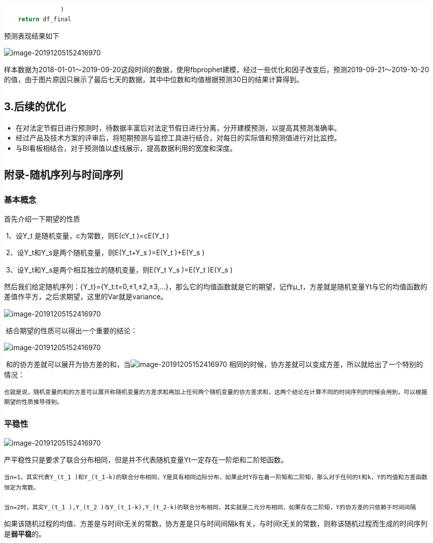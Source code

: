 ```python
                )
    return df_final
```

预测表现结果如下

![image-20191205152416970](/donot-eat-fish/img/data_analysis/time_series//predict_result.png)

样本数据为2018-01-01～2019-09-20这段时间的数据，使用fbprophet建模，经过一些优化和因子改变后，预测2019-09-21～2019-10-20的值，由于图片原因只展示了最后七天的数据，其中中位数和均值根据预测30日的结果计算得到。

## 3.后续的优化

* 在对法定节假日进行预测时，待数据丰富后对法定节假日进行分离，分开建模预测，以提高其预测准确率。
* 经过产品及技术方案的评审后，将短期预测与监控工具进行结合，对每日的实际值和预测值进行对比监控。
* 与BI看板相结合，对于预测值以虚线展示，提高数据利用的宽度和深度。

## 附录-随机序列与时间序列

### 基本概念

首先介绍一下期望的性质

​		 1、设Y_t 是随机变量，c为常数，则Ε(cY_t )=cΕ(Y_t )

​		 2、设Y_t和Y_s是两个随机变量，则Ε(Y_t+Y_s )=Ε(Y_t )+Ε(Y_s )

​         3、设Y_t和Y_s是两个相互独立的随机变量，则Ε(Y_t Y_s )=Ε(Y_t )Ε(Y_s )

​	然后我们给定随机序列：{Y_t}={Y_t:t=0,±1,±2,±3,…}，那么它的均值函数就是它的期望，记作μ_t，方差就是随机变量Yt与它的均值函数的差值作平方，之后求期望，这里的Var就是variance。

![image-20191205152416970](/donot-eat-fish/img/data_analysis/time_series//gongshi01.png)

​	结合期望的性质可以得出一个重要的结论：

![image-20191205152416970](/donot-eat-fish/img/data_analysis/time_series//gongshi02.png)

​	和的协方差就可以展开为协方差的和，当![image-20191205152416970](/donot-eat-fish/img/data_analysis/time_series//gongshi03.png) 相同的时候，协方差就可以变成方差，所以就给出了一个特别的情况：

 	也就是说，随机变量的和的方差可以展开称随机变量的方差求和再加上任何两个随机变量的协方差求和，这两个结论在计算不同的时间序列的时候会用到，可以根据期望的性质推导得到。

### 平稳性

![image-20191205152416970](/donot-eat-fish/img/data_analysis/time_series//gongshi04.png)

严平稳性只是要求了联合分布相同，但是并不代表随机变量Yt一定存在一阶炬和二阶矩函数。

 	当n=1，其实代表Y_(t_1 )和Y_(t_1-k)的联合分布相同，Y是具有相同边际分布，如果此时Y存在着一阶矩和二阶矩，那么对于任何的t和k，Y的均值和方差函数恒定为常数。
 	
 	当n=2时，其实Y_(t_1 ),Y_(t_2 )与Y_(t_1-k),Y_(t_2-k)的联合分布相同，其实就是二元分布相同，如果存在二阶矩，Y的协方差的只依赖于时间间隔

​	如果该随机过程的均值、方差是与时间t无关的常数，协方差是只与时间间隔k有关，与时间t无关的常数，则称该随机过程而生成的时间序列是**弱平稳**的。
